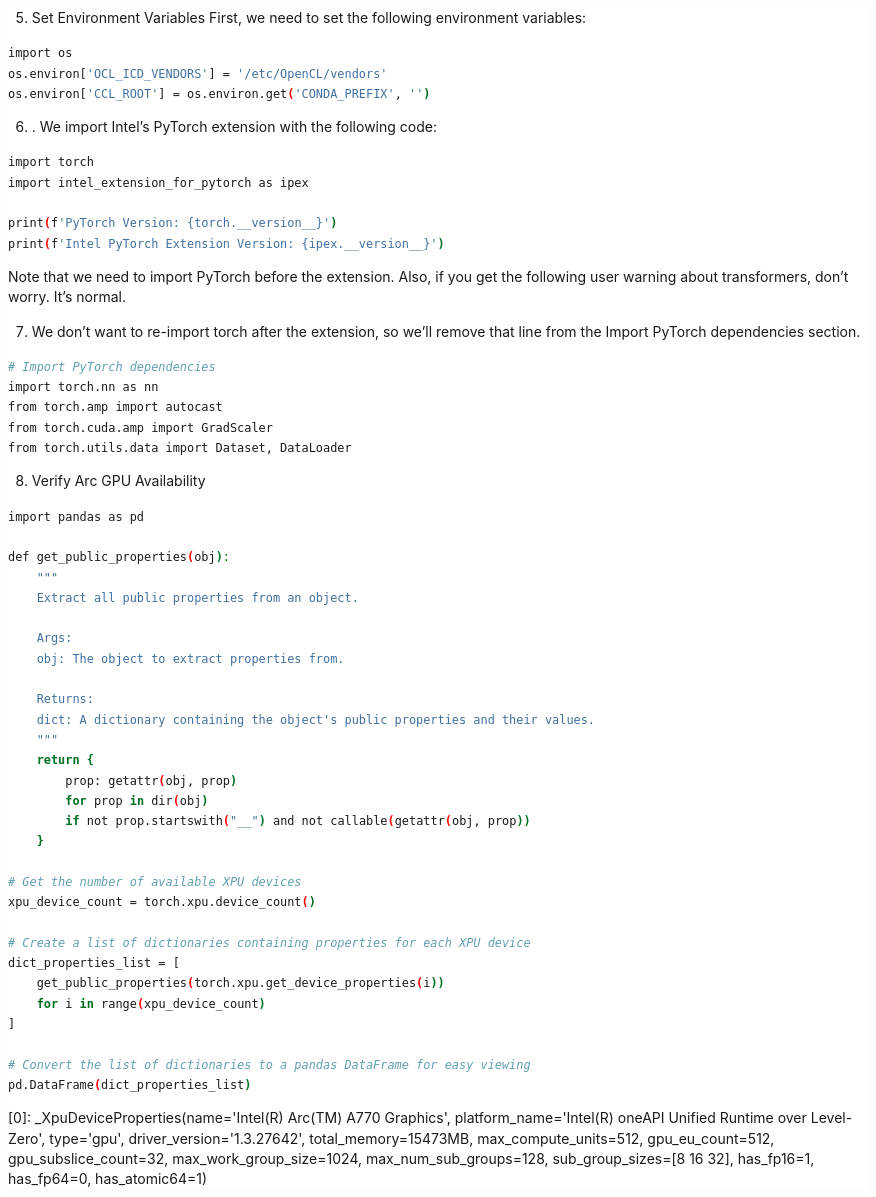 5. Set Environment Variables
First, we need to set the following environment variables:
```bash
import os
os.environ['OCL_ICD_VENDORS'] = '/etc/OpenCL/vendors'
os.environ['CCL_ROOT'] = os.environ.get('CONDA_PREFIX', '')
```

6. . We import Intel’s PyTorch extension with the following code:
```bash
import torch
import intel_extension_for_pytorch as ipex

print(f'PyTorch Version: {torch.__version__}')
print(f'Intel PyTorch Extension Version: {ipex.__version__}')
```

Note that we need to import PyTorch before the extension. Also, if you get the following user warning about transformers, don’t worry. It’s normal.

7. We don’t want to re-import torch after the extension, so we’ll remove that line from the Import PyTorch dependencies section.
```bash
# Import PyTorch dependencies
import torch.nn as nn
from torch.amp import autocast
from torch.cuda.amp import GradScaler
from torch.utils.data import Dataset, DataLoader
```

8. Verify Arc GPU Availability
```bash
import pandas as pd

def get_public_properties(obj):
    """
    Extract all public properties from an object.

    Args:
    obj: The object to extract properties from.

    Returns:
    dict: A dictionary containing the object's public properties and their values.
    """
    return {
        prop: getattr(obj, prop)
        for prop in dir(obj)
        if not prop.startswith("__") and not callable(getattr(obj, prop))
    }

# Get the number of available XPU devices
xpu_device_count = torch.xpu.device_count()

# Create a list of dictionaries containing properties for each XPU device
dict_properties_list = [
    get_public_properties(torch.xpu.get_device_properties(i))
    for i in range(xpu_device_count)
]

# Convert the list of dictionaries to a pandas DataFrame for easy viewing
pd.DataFrame(dict_properties_list)
```


[0]: _XpuDeviceProperties(name='Intel(R) Arc(TM) A770 Graphics', platform_name='Intel(R) oneAPI Unified Runtime over Level-Zero', type='gpu', driver_version='1.3.27642', total_memory=15473MB, max_compute_units=512, gpu_eu_count=512, gpu_subslice_count=32, max_work_group_size=1024, max_num_sub_groups=128, sub_group_sizes=[8 16 32], has_fp16=1, has_fp64=0, has_atomic64=1)